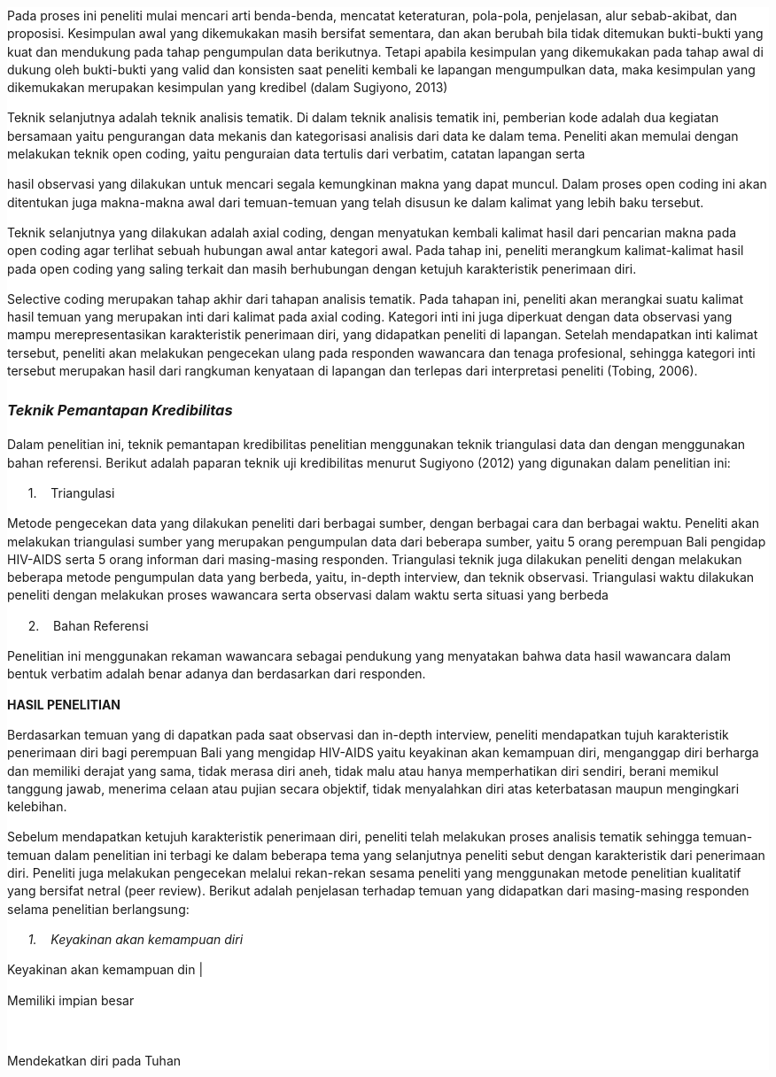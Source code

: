 <p><span class="font5">Pada proses ini peneliti mulai mencari arti benda-benda, mencatat keteraturan, pola-pola, penjelasan, alur sebab-akibat, dan proposisi. Kesimpulan awal yang dikemukakan masih bersifat sementara, dan akan berubah bila tidak ditemukan bukti-bukti yang kuat dan mendukung pada tahap pengumpulan data berikutnya. Tetapi apabila kesimpulan yang dikemukakan pada tahap awal di dukung oleh bukti-bukti yang valid dan konsisten saat peneliti kembali ke lapangan mengumpulkan data, maka kesimpulan yang dikemukakan merupakan kesimpulan yang kredibel (dalam Sugiyono, 2013)</span></p>
<p><span class="font5">Teknik selanjutnya adalah teknik analisis tematik. Di dalam teknik analisis tematik ini, pemberian kode adalah dua kegiatan bersamaan yaitu pengurangan data mekanis dan kategorisasi analisis dari data ke dalam tema. Peneliti akan memulai dengan melakukan teknik open coding, yaitu penguraian data tertulis dari verbatim, catatan lapangan serta</span></p>
<p><span class="font5">hasil observasi yang dilakukan untuk mencari segala kemungkinan makna yang dapat muncul. Dalam proses open coding ini akan ditentukan juga makna-makna awal dari temuan-temuan yang telah disusun ke dalam kalimat yang lebih baku tersebut.</span></p>
<p><span class="font5">Teknik selanjutnya yang dilakukan adalah axial coding, dengan menyatukan kembali kalimat hasil dari pencarian makna pada open coding agar terlihat sebuah hubungan awal antar kategori awal. Pada tahap ini, peneliti merangkum kalimat-kalimat hasil pada open coding yang saling terkait dan masih berhubungan dengan ketujuh karakteristik penerimaan diri.</span></p>
<p><span class="font5">Selective coding merupakan tahap akhir dari tahapan analisis tematik. Pada tahapan ini, peneliti akan merangkai suatu kalimat hasil temuan yang merupakan inti dari kalimat pada axial coding. Kategori inti ini juga diperkuat dengan data observasi yang mampu merepresentasikan karakteristik penerimaan diri, yang didapatkan peneliti di lapangan. Setelah mendapatkan inti kalimat tersebut, peneliti akan melakukan pengecekan ulang pada responden wawancara dan tenaga profesional, sehingga kategori inti tersebut merupakan hasil dari rangkuman kenyataan di lapangan dan terlepas dari interpretasi peneliti (Tobing, 2006).</span></p>
<h3><a name="bookmark14"></a><span class="font5" style="font-weight:bold;font-style:italic;"><a name="bookmark15"></a>Teknik Pemantapan Kredibilitas</span></h3>
<p><span class="font5">Dalam penelitian ini, teknik pemantapan kredibilitas penelitian menggunakan teknik triangulasi data dan dengan menggunakan bahan referensi. Berikut adalah paparan teknik uji kredibilitas menurut Sugiyono (2012) yang digunakan dalam penelitian ini:</span></p>
<ul style="list-style:none;"><li>
<p><span class="font5">1. &nbsp;&nbsp;&nbsp;Triangulasi</span></p></li></ul>
<p><span class="font5">Metode pengecekan data yang dilakukan peneliti dari berbagai sumber, dengan berbagai cara dan berbagai waktu. Peneliti akan melakukan triangulasi sumber yang merupakan pengumpulan data dari beberapa sumber, yaitu 5 orang perempuan Bali pengidap HIV-AIDS serta 5 orang informan dari masing-masing responden. Triangulasi teknik juga dilakukan peneliti dengan melakukan beberapa metode pengumpulan data yang berbeda, yaitu, in-depth interview, dan teknik observasi. Triangulasi waktu dilakukan peneliti dengan melakukan proses wawancara serta observasi dalam waktu serta situasi yang berbeda</span></p>
<ul style="list-style:none;"><li>
<p><span class="font5">2. &nbsp;&nbsp;&nbsp;Bahan Referensi</span></p></li></ul>
<p><span class="font5">Penelitian ini menggunakan rekaman wawancara sebagai pendukung yang menyatakan bahwa data hasil wawancara dalam bentuk verbatim adalah benar adanya dan berdasarkan dari responden.</span></p>
<p><span class="font5" style="font-weight:bold;">HASIL PENELITIAN</span></p>
<p><span class="font5">Berdasarkan temuan yang di dapatkan pada saat observasi dan in-depth interview, peneliti mendapatkan tujuh karakteristik penerimaan diri bagi perempuan Bali yang mengidap HIV-AIDS yaitu keyakinan akan kemampuan diri, menganggap diri berharga dan memiliki derajat yang sama, tidak merasa diri aneh, tidak malu atau hanya memperhatikan diri sendiri, berani memikul tanggung jawab, menerima celaan atau pujian secara objektif, tidak menyalahkan diri atas keterbatasan maupun mengingkari kelebihan.</span></p>
<p><span class="font5">Sebelum mendapatkan ketujuh karakteristik penerimaan diri, peneliti telah melakukan proses analisis tematik sehingga temuan-temuan dalam penelitian ini terbagi ke dalam beberapa tema yang selanjutnya peneliti sebut dengan karakteristik dari penerimaan diri. Peneliti juga melakukan pengecekan melalui rekan-rekan sesama peneliti yang menggunakan metode penelitian kualitatif yang bersifat netral (peer review). Berikut adalah penjelasan terhadap temuan yang didapatkan dari masing-masing responden selama penelitian berlangsung:</span></p>
<ul style="list-style:none;"><li>
<p><span class="font3" style="font-style:italic;">1. &nbsp;&nbsp;&nbsp;Keyakinan akan kemampuan diri</span></p></li></ul>
<p><span class="font2">Keyakinan akan kemampuan din |</span></p>
<div>
<p><span class="font2">Memiliki impian besar</span></p>
</div><br clear="all">
<p><span class="font2">Mendekatkan diri pada Tuhan</span></p>
